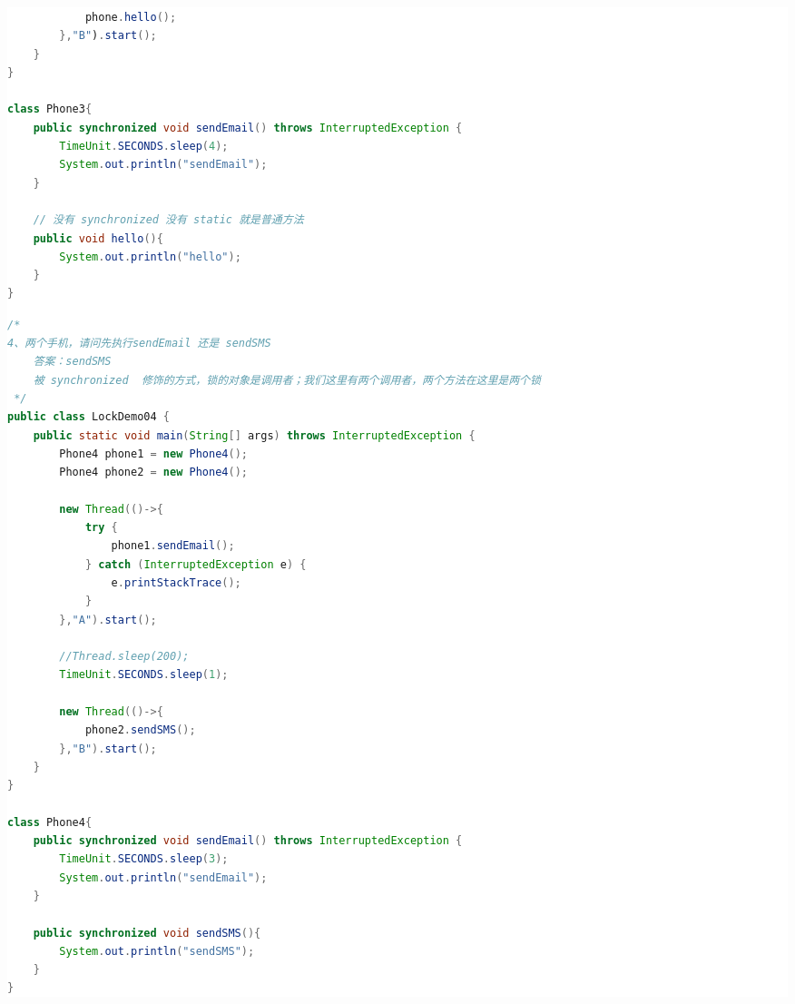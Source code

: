 ```java
            phone.hello();
        },"B").start();
    }
}

class Phone3{
    public synchronized void sendEmail() throws InterruptedException {
        TimeUnit.SECONDS.sleep(4);
        System.out.println("sendEmail");
    }

    // 没有 synchronized 没有 static 就是普通方法
    public void hello(){
        System.out.println("hello");
    }
}
```

```java
/*
4、两个手机，请问先执行sendEmail 还是 sendSMS
    答案：sendSMS
    被 synchronized  修饰的方式，锁的对象是调用者；我们这里有两个调用者，两个方法在这里是两个锁
 */
public class LockDemo04 {
    public static void main(String[] args) throws InterruptedException {
        Phone4 phone1 = new Phone4();
        Phone4 phone2 = new Phone4();

        new Thread(()->{
            try {
                phone1.sendEmail();
            } catch (InterruptedException e) {
                e.printStackTrace();
            }
        },"A").start();

        //Thread.sleep(200);
        TimeUnit.SECONDS.sleep(1);

        new Thread(()->{
            phone2.sendSMS();
        },"B").start();
    }
}

class Phone4{
    public synchronized void sendEmail() throws InterruptedException {
        TimeUnit.SECONDS.sleep(3);
        System.out.println("sendEmail");
    }

    public synchronized void sendSMS(){
        System.out.println("sendSMS");
    }
}
```
